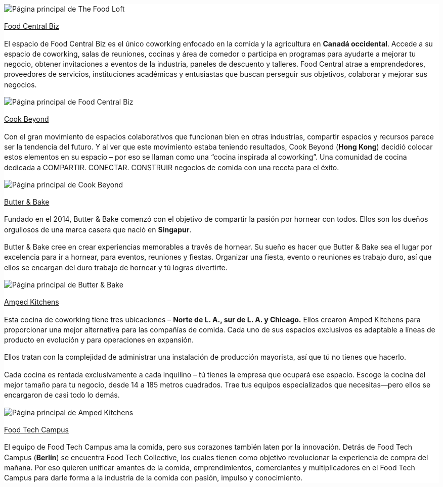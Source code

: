 ![Página principal de The Food Loft](https://s3.ap-northeast-2.amazonaws.com/blogs.andcards.com/eat-live-cowork-food-coworking-spaces-4.jpg|height=1080,width=1920)

[Food Central Biz](https://www.foodcentral.biz/)

El espacio de Food Central Biz es el único coworking enfocado en la comida y la agricultura en **Canadá occidental**. Accede a su espacio de coworking, salas de reuniones, cocinas y área de comedor o participa en programas para ayudarte a mejorar tu negocio, obtener invitaciones a eventos de la industria, paneles de descuento y talleres. Food Central atrae a emprendedores, proveedores de servicios, instituciones académicas y entusiastas que buscan perseguir sus objetivos, colaborar y mejorar sus negocios.

![Página principal de Food Central Biz](https://s3.ap-northeast-2.amazonaws.com/blogs.andcards.com/eat-live-cowork-food-coworking-spaces-5.jpg|height=1080,width=1920)

[Cook Beyond](http://cookbeyond.co/)

Con el gran movimiento de espacios colaborativos que funcionan bien en otras industrias, compartir espacios y recursos parece ser la tendencia del futuro. Y al ver que este movimiento estaba teniendo resultados, Cook Beyond (**Hong Kong**) decidió colocar estos elementos en su espacio – por eso se llaman como una “cocina inspirada al coworking”. Una comunidad de cocina dedicada a COMPARTIR. CONECTAR. CONSTRUIR negocios de comida con una receta para el éxito.

![Página principal de Cook Beyond](https://s3.ap-northeast-2.amazonaws.com/blogs.andcards.com/eat-live-cowork-food-coworking-spaces-6.jpg|height=1080,width=1920)

[Butter & Bake](http://butterandbake.com.sg)

Fundado en el 2014, Butter & Bake comenzó con el objetivo de compartir la pasión por hornear con todos. Ellos son los dueños orgullosos de una marca casera que nació en **Singapur**.

Butter & Bake cree en crear experiencias memorables a través de hornear. Su sueño es hacer que Butter & Bake sea el lugar por excelencia para ir a hornear, para eventos, reuniones y fiestas. Organizar una fiesta, evento o reuniones es trabajo duro, así que ellos se encargan del duro trabajo de hornear y tú logras divertirte.

![Página principal de Butter & Bake](https://s3.ap-northeast-2.amazonaws.com/blogs.andcards.com/eat-live-cowork-food-coworking-spaces-7.jpg|height=1080,width=1920)

[Amped Kitchens](https://www.ampedkitchens.com/)

Esta cocina de coworking tiene tres ubicaciones – **Norte de L. A., sur de L. A. y Chicago.** Ellos crearon Amped Kitchens para proporcionar una mejor alternativa para las compañías de comida. Cada uno de sus espacios exclusivos es adaptable a líneas de producto en evolución y para operaciones en expansión.

Ellos tratan con la complejidad de administrar una instalación de producción mayorista, así que tú no tienes que hacerlo.

Cada cocina es rentada exclusivamente a cada inquilino – tú tienes la empresa que ocupará ese espacio. Escoge la cocina del mejor tamaño para tu negocio, desde 14 a 185 metros cuadrados. Trae tus equipos especializados que necesitas—pero ellos se encargaron de casi todo lo demás. 

![Página principal de Amped Kitchens](https://s3.ap-northeast-2.amazonaws.com/blogs.andcards.com/eat-live-cowork-food-coworking-spaces-8.jpg|height=1080,width=1920)

[Food Tech Campus](https://foodtechcampus.com/)

El equipo de Food Tech Campus ama la comida, pero sus corazones también laten por la innovación. Detrás de Food Tech Campus (**Berlín**) se encuentra Food Tech Collective, los cuales tienen como objetivo revolucionar la experiencia de compra del mañana. Por eso quieren unificar amantes de la comida, emprendimientos, comerciantes y multiplicadores en el Food Tech Campus para darle forma a la industria de la comida con pasión, impulso y conocimiento.
